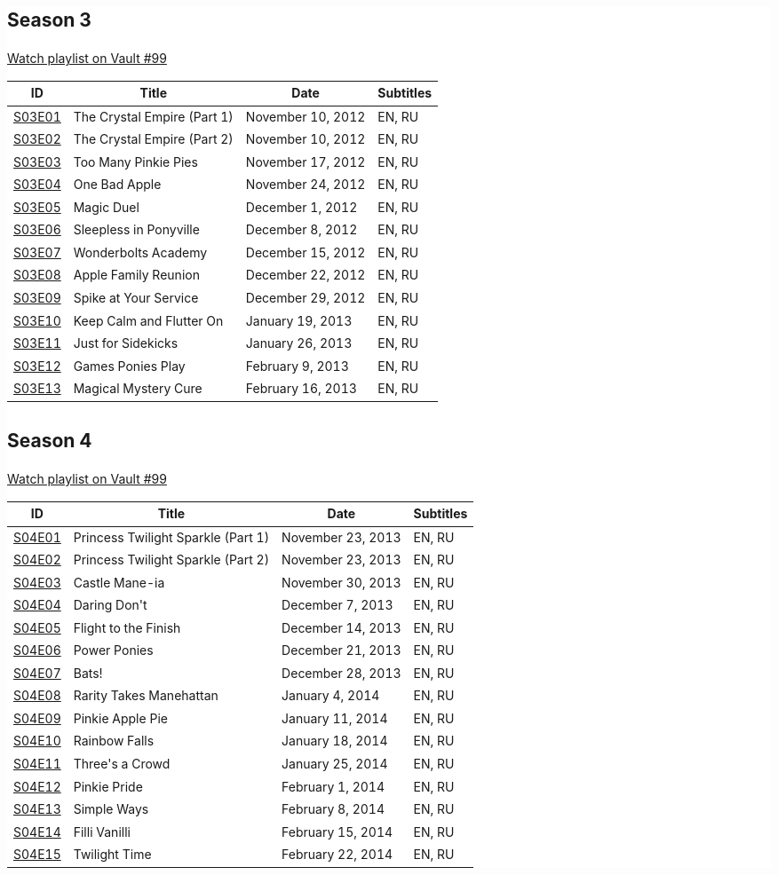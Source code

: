 ## Season 3

[Watch playlist on Vault #99](https://vault.mle.party/videos/watch/playlist/ea3b3a4a-685b-4f1c-b132-adfc6679330d)

| ID     | Title                               | Date              | Subtitles |
|--------|-------------------------------------|-------------------|-----------|
| [S03E01](/watch/fim/s03/e01.md) | The Crystal Empire (Part 1)         | November 10, 2012 | EN, RU    |
| [S03E02](/watch/fim/s03/e02.md) | The Crystal Empire (Part 2)         | November 10, 2012 | EN, RU    |
| [S03E03](/watch/fim/s03/e03.md) | Too Many Pinkie Pies                | November 17, 2012 | EN, RU    |
| [S03E04](/watch/fim/s03/e04.md) | One Bad Apple                       | November 24, 2012 | EN, RU    |
| [S03E05](/watch/fim/s03/e05.md) | Magic Duel                          | December 1, 2012  | EN, RU    |
| [S03E06](/watch/fim/s03/e06.md) | Sleepless in Ponyville              | December 8, 2012  | EN, RU    |
| [S03E07](/watch/fim/s03/e07.md) | Wonderbolts Academy                 | December 15, 2012 | EN, RU    |
| [S03E08](/watch/fim/s03/e08.md) | Apple Family Reunion                | December 22, 2012 | EN, RU    |
| [S03E09](/watch/fim/s03/e09.md) | Spike at Your Service               | December 29, 2012 | EN, RU    |
| [S03E10](/watch/fim/s03/e10.md) | Keep Calm and Flutter On            | January 19, 2013  | EN, RU    |
| [S03E11](/watch/fim/s03/e11.md) | Just for Sidekicks                  | January 26, 2013  | EN, RU    |
| [S03E12](/watch/fim/s03/e12.md) | Games Ponies Play                   | February 9, 2013  | EN, RU    |
| [S03E13](/watch/fim/s03/e13.md) | Magical Mystery Cure                | February 16, 2013 | EN, RU    |

## Season 4

[Watch playlist on Vault #99](https://vault.mle.party/videos/watch/playlist/d20b708c-378b-4dcc-b96d-62c9ed5be6a5)

| ID     | Title                              | Date              | Subtitles |
|--------|------------------------------------|-------------------|-----------|
| [S04E01](/watch/fim/s04/e01.md) | Princess Twilight Sparkle (Part 1) | November 23, 2013 | EN, RU    |
| [S04E02](/watch/fim/s04/e02.md) | Princess Twilight Sparkle (Part 2) | November 23, 2013 | EN, RU    |
| [S04E03](/watch/fim/s04/e03.md) | Castle Mane-ia                     | November 30, 2013 | EN, RU    |
| [S04E04](/watch/fim/s04/e04.md) | Daring Don't                       | December 7, 2013  | EN, RU    |
| [S04E05](/watch/fim/s04/e05.md) | Flight to the Finish               | December 14, 2013 | EN, RU    |
| [S04E06](/watch/fim/s04/e06.md) | Power Ponies                       | December 21, 2013 | EN, RU    |
| [S04E07](/watch/fim/s04/e07.md) | Bats!                              | December 28, 2013 | EN, RU    |
| [S04E08](/watch/fim/s04/e08.md) | Rarity Takes Manehattan            | January 4, 2014   | EN, RU    |
| [S04E09](/watch/fim/s04/e09.md) | Pinkie Apple Pie                   | January 11, 2014  | EN, RU    |
| [S04E10](/watch/fim/s04/e10.md) | Rainbow Falls                      | January 18, 2014  | EN, RU    |
| [S04E11](/watch/fim/s04/e11.md) | Three's a Crowd                    | January 25, 2014  | EN, RU    |
| [S04E12](/watch/fim/s04/e12.md) | Pinkie Pride                       | February 1, 2014  | EN, RU    |
| [S04E13](/watch/fim/s04/e13.md) | Simple Ways                        | February 8, 2014  | EN, RU    |
| [S04E14](/watch/fim/s04/e14.md) | Filli Vanilli                      | February 15, 2014 | EN, RU    |
| [S04E15](/watch/fim/s04/e15.md) | Twilight Time                      | February 22, 2014 | EN, RU    |